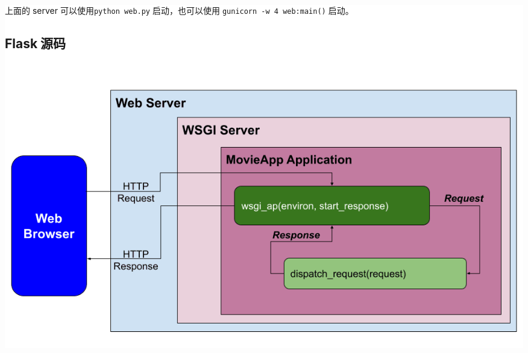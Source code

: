 ```python
```

上面的 server 可以使用`python web.py` 启动，也可以使用 `gunicorn -w 4 web:main()` 启动。

## Flask 源码

![Werkzeug Flow Diagram](./images/werkzeug_flow_diagram.png)
